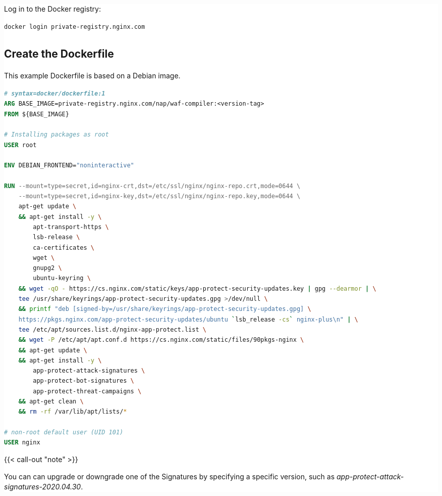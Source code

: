 Log in to the Docker registry:

```shell
docker login private-registry.nginx.com
```

## Create the Dockerfile

This example Dockerfile is based on a Debian image.

```dockerfile
# syntax=docker/dockerfile:1
ARG BASE_IMAGE=private-registry.nginx.com/nap/waf-compiler:<version-tag>
FROM ${BASE_IMAGE}

# Installing packages as root
USER root

ENV DEBIAN_FRONTEND="noninteractive"

RUN --mount=type=secret,id=nginx-crt,dst=/etc/ssl/nginx/nginx-repo.crt,mode=0644 \
    --mount=type=secret,id=nginx-key,dst=/etc/ssl/nginx/nginx-repo.key,mode=0644 \
    apt-get update \
    && apt-get install -y \
        apt-transport-https \
        lsb-release \
        ca-certificates \
        wget \
        gnupg2 \
        ubuntu-keyring \
    && wget -qO - https://cs.nginx.com/static/keys/app-protect-security-updates.key | gpg --dearmor | \
    tee /usr/share/keyrings/app-protect-security-updates.gpg >/dev/null \
    && printf "deb [signed-by=/usr/share/keyrings/app-protect-security-updates.gpg] \
    https://pkgs.nginx.com/app-protect-security-updates/ubuntu `lsb_release -cs` nginx-plus\n" | \
    tee /etc/apt/sources.list.d/nginx-app-protect.list \
    && wget -P /etc/apt/apt.conf.d https://cs.nginx.com/static/files/90pkgs-nginx \
    && apt-get update \
    && apt-get install -y \
        app-protect-attack-signatures \
        app-protect-bot-signatures \
        app-protect-threat-campaigns \
    && apt-get clean \
    && rm -rf /var/lib/apt/lists/*

# non-root default user (UID 101)
USER nginx
```

{{< call-out "note" >}}

You can can upgrade or downgrade one of the Signatures by specifying a specific version, such as _app-protect-attack-signatures-2020.04.30_.
